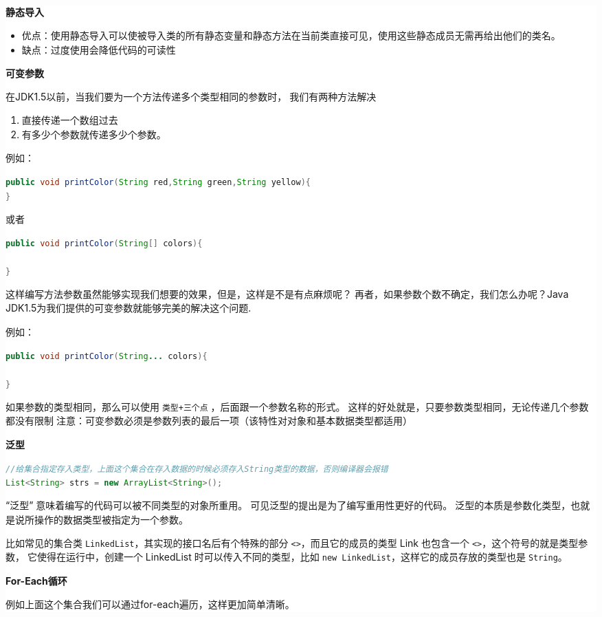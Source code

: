 **静态导入**

- 优点：使用静态导入可以使被导入类的所有静态变量和静态方法在当前类直接可见，使用这些静态成员无需再给出他们的类名。
- 缺点：过度使用会降低代码的可读性

**可变参数**

在JDK1.5以前，当我们要为一个方法传递多个类型相同的参数时，
我们有两种方法解决

1. 直接传递一个数组过去
2. 有多少个参数就传递多少个参数。

例如：

```java
public void printColor(String red,String green,String yellow){ 
}
```

或者

```java
public void printColor(String[] colors){

}
```

这样编写方法参数虽然能够实现我们想要的效果，但是，这样是不是有点麻烦呢？
再者，如果参数个数不确定，我们怎么办呢？Java JDK1.5为我们提供的可变参数就能够完美的解决这个问题.

例如：

```java
public void printColor(String... colors){

}
```

如果参数的类型相同，那么可以使用 `类型+三个点` ，后面跟一个参数名称的形式。
这样的好处就是，只要参数类型相同，无论传递几个参数都没有限制
注意：可变参数必须是参数列表的最后一项（该特性对对象和基本数据类型都适用）

**泛型**

```java
//给集合指定存入类型，上面这个集合在存入数据的时候必须存入String类型的数据，否则编译器会报错
List<String> strs = new ArrayList<String>();
```

“泛型” 意味着编写的代码可以被不同类型的对象所重用。
可见泛型的提出是为了编写重用性更好的代码。
泛型的本质是参数化类型，也就是说所操作的数据类型被指定为一个参数。

比如常见的集合类 `LinkedList`，其实现的接口名后有个特殊的部分 `<>`，而且它的成员的类型 Link 也包含一个 `<>`，这个符号的就是类型参数，
它使得在运行中，创建一个 LinkedList 时可以传入不同的类型，比如 `new LinkedList`，这样它的成员存放的类型也是 `String`。

**For-Each循环**

例如上面这个集合我们可以通过for-each遍历，这样更加简单清晰。
